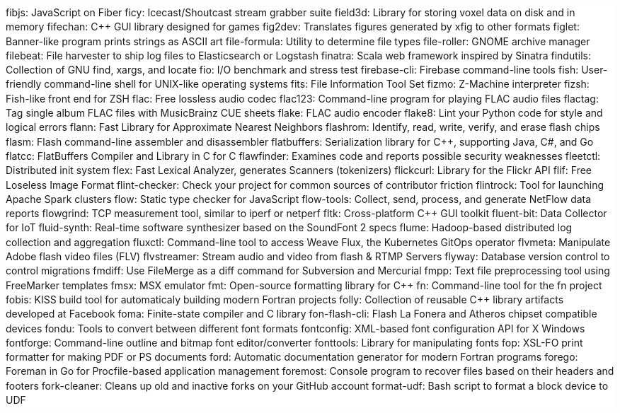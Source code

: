 fibjs: JavaScript on Fiber
ficy: Icecast/Shoutcast stream grabber suite
field3d: Library for storing voxel data on disk and in memory
fifechan: C++ GUI library designed for games
fig2dev: Translates figures generated by xfig to other formats
figlet: Banner-like program prints strings as ASCII art
file-formula: Utility to determine file types
file-roller: GNOME archive manager
filebeat: File harvester to ship log files to Elasticsearch or Logstash
finatra: Scala web framework inspired by Sinatra
findutils: Collection of GNU find, xargs, and locate
fio: I/O benchmark and stress test
firebase-cli: Firebase command-line tools
fish: User-friendly command-line shell for UNIX-like operating systems
fits: File Information Tool Set
fizmo: Z-Machine interpreter
fizsh: Fish-like front end for ZSH
flac: Free lossless audio codec
flac123: Command-line program for playing FLAC audio files
flactag: Tag single album FLAC files with MusicBrainz CUE sheets
flake: FLAC audio encoder
flake8: Lint your Python code for style and logical errors
flann: Fast Library for Approximate Nearest Neighbors
flashrom: Identify, read, write, verify, and erase flash chips
flasm: Flash command-line assembler and disassembler
flatbuffers: Serialization library for C++, supporting Java, C#, and Go
flatcc: FlatBuffers Compiler and Library in C for C
flawfinder: Examines code and reports possible security weaknesses
fleetctl: Distributed init system
flex: Fast Lexical Analyzer, generates Scanners (tokenizers)
flickcurl: Library for the Flickr API
flif: Free Loseless Image Format
flint-checker: Check your project for common sources of contributor friction
flintrock: Tool for launching Apache Spark clusters
flow: Static type checker for JavaScript
flow-tools: Collect, send, process, and generate NetFlow data reports
flowgrind: TCP measurement tool, similar to iperf or netperf
fltk: Cross-platform C++ GUI toolkit
fluent-bit: Data Collector for IoT
fluid-synth: Real-time software synthesizer based on the SoundFont 2 specs
flume: Hadoop-based distributed log collection and aggregation
fluxctl: Command-line tool to access Weave Flux, the Kubernetes GitOps operator
flvmeta: Manipulate Adobe flash video files (FLV)
flvstreamer: Stream audio and video from flash & RTMP Servers
flyway: Database version control to control migrations
fmdiff: Use FileMerge as a diff command for Subversion and Mercurial
fmpp: Text file preprocessing tool using FreeMarker templates
fmsx: MSX emulator
fmt: Open-source formatting library for C++
fn: Command-line tool for the fn project
fobis: KISS build tool for automaticaly building modern Fortran projects
folly: Collection of reusable C++ library artifacts developed at Facebook
foma: Finite-state compiler and C library
fon-flash-cli: Flash La Fonera and Atheros chipset compatible devices
fondu: Tools to convert between different font formats
fontconfig: XML-based font configuration API for X Windows
fontforge: Command-line outline and bitmap font editor/converter
fonttools: Library for manipulating fonts
fop: XSL-FO print formatter for making PDF or PS documents
ford: Automatic documentation generator for modern Fortran programs
forego: Foreman in Go for Procfile-based application management
foremost: Console program to recover files based on their headers and footers
fork-cleaner: Cleans up old and inactive forks on your GitHub account
format-udf: Bash script to format a block device to UDF